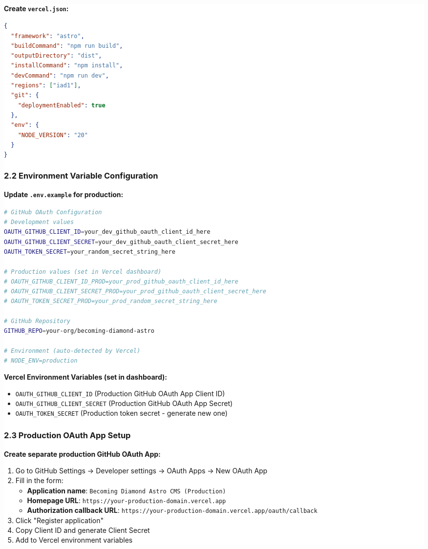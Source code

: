 **Create `vercel.json`:**
```json
{
  "framework": "astro",
  "buildCommand": "npm run build",
  "outputDirectory": "dist",
  "installCommand": "npm install",
  "devCommand": "npm run dev",
  "regions": ["iad1"],
  "git": {
    "deploymentEnabled": true
  },
  "env": {
    "NODE_VERSION": "20"
  }
}
```

### 2.2 Environment Variable Configuration

**Update `.env.example` for production:**
```bash
# GitHub OAuth Configuration
# Development values
OAUTH_GITHUB_CLIENT_ID=your_dev_github_oauth_client_id_here
OAUTH_GITHUB_CLIENT_SECRET=your_dev_github_oauth_client_secret_here
OAUTH_TOKEN_SECRET=your_random_secret_string_here

# Production values (set in Vercel dashboard)
# OAUTH_GITHUB_CLIENT_ID_PROD=your_prod_github_oauth_client_id_here
# OAUTH_GITHUB_CLIENT_SECRET_PROD=your_prod_github_oauth_client_secret_here
# OAUTH_TOKEN_SECRET_PROD=your_prod_random_secret_string_here

# GitHub Repository
GITHUB_REPO=your-org/becoming-diamond-astro

# Environment (auto-detected by Vercel)
# NODE_ENV=production
```

**Vercel Environment Variables (set in dashboard):**
- `OAUTH_GITHUB_CLIENT_ID` (Production GitHub OAuth App Client ID)
- `OAUTH_GITHUB_CLIENT_SECRET` (Production GitHub OAuth App Secret)
- `OAUTH_TOKEN_SECRET` (Production token secret - generate new one)

### 2.3 Production OAuth App Setup

**Create separate production GitHub OAuth App:**

1. Go to GitHub Settings → Developer settings → OAuth Apps → New OAuth App
2. Fill in the form:
   - **Application name**: `Becoming Diamond Astro CMS (Production)`
   - **Homepage URL**: `https://your-production-domain.vercel.app`
   - **Authorization callback URL**: `https://your-production-domain.vercel.app/oauth/callback`
3. Click "Register application"
4. Copy Client ID and generate Client Secret
5. Add to Vercel environment variables
